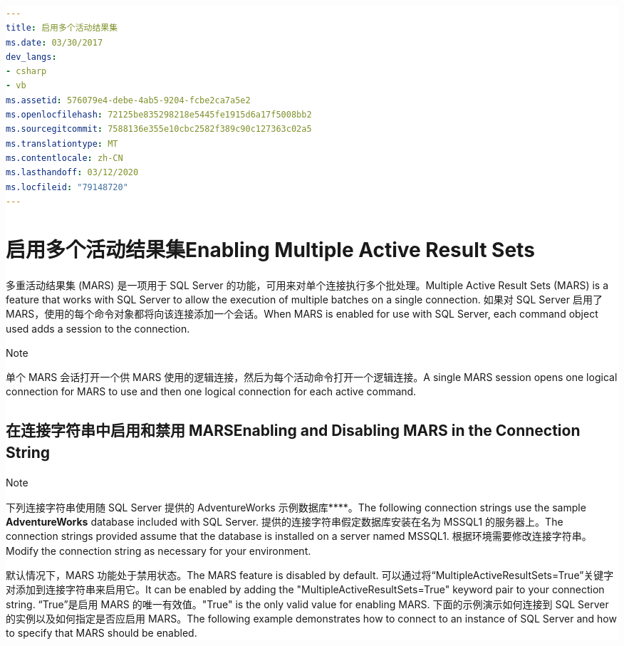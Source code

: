```yaml
---
title: 启用多个活动结果集
ms.date: 03/30/2017
dev_langs:
- csharp
- vb
ms.assetid: 576079e4-debe-4ab5-9204-fcbe2ca7a5e2
ms.openlocfilehash: 72125be835298218e5445fe1915d6a17f5008bb2
ms.sourcegitcommit: 7588136e355e10cbc2582f389c90c127363c02a5
ms.translationtype: MT
ms.contentlocale: zh-CN
ms.lasthandoff: 03/12/2020
ms.locfileid: "79148720"
---
```

# <a name="enabling-multiple-active-result-sets"></a><span data-ttu-id="11d9d-102">启用多个活动结果集</span><span class="sxs-lookup"><span data-stu-id="11d9d-102">Enabling Multiple Active Result Sets</span></span>
<span data-ttu-id="11d9d-103">多重活动结果集 (MARS) 是一项用于 SQL Server 的功能，可用来对单个连接执行多个批处理。</span><span class="sxs-lookup"><span data-stu-id="11d9d-103">Multiple Active Result Sets (MARS) is a feature that works with SQL Server to allow the execution of multiple batches on a single connection.</span></span> <span data-ttu-id="11d9d-104">如果对 SQL Server 启用了 MARS，使用的每个命令对象都将向该连接添加一个会话。</span><span class="sxs-lookup"><span data-stu-id="11d9d-104">When MARS is enabled for use with SQL Server, each command object used adds a session to the connection.</span></span>  
  
> [!NOTE]
> <span data-ttu-id="11d9d-105">单个 MARS 会话打开一个供 MARS 使用的逻辑连接，然后为每个活动命令打开一个逻辑连接。</span><span class="sxs-lookup"><span data-stu-id="11d9d-105">A single MARS session opens one logical connection for MARS to use and then one logical connection for each active command.</span></span>  
  
## <a name="enabling-and-disabling-mars-in-the-connection-string"></a><span data-ttu-id="11d9d-106">在连接字符串中启用和禁用 MARS</span><span class="sxs-lookup"><span data-stu-id="11d9d-106">Enabling and Disabling MARS in the Connection String</span></span>  
  
> [!NOTE]
> <span data-ttu-id="11d9d-107">下列连接字符串使用随 SQL Server 提供的 AdventureWorks 示例数据库\*\*\*\*。</span><span class="sxs-lookup"><span data-stu-id="11d9d-107">The following connection strings use the sample **AdventureWorks** database included with SQL Server.</span></span> <span data-ttu-id="11d9d-108">提供的连接字符串假定数据库安装在名为 MSSQL1 的服务器上。</span><span class="sxs-lookup"><span data-stu-id="11d9d-108">The connection strings provided assume that the database is installed on a server named MSSQL1.</span></span> <span data-ttu-id="11d9d-109">根据环境需要修改连接字符串。</span><span class="sxs-lookup"><span data-stu-id="11d9d-109">Modify the connection string as necessary for your environment.</span></span>  
  
 <span data-ttu-id="11d9d-110">默认情况下，MARS 功能处于禁用状态。</span><span class="sxs-lookup"><span data-stu-id="11d9d-110">The MARS feature is disabled by default.</span></span> <span data-ttu-id="11d9d-111">可以通过将“MultipleActiveResultSets=True”关键字对添加到连接字符串来启用它。</span><span class="sxs-lookup"><span data-stu-id="11d9d-111">It can be enabled by adding the "MultipleActiveResultSets=True" keyword pair to your connection string.</span></span> <span data-ttu-id="11d9d-112">“True”是启用 MARS 的唯一有效值。</span><span class="sxs-lookup"><span data-stu-id="11d9d-112">"True" is the only valid value for enabling MARS.</span></span> <span data-ttu-id="11d9d-113">下面的示例演示如何连接到 SQL Server 的实例以及如何指定是否应启用 MARS。</span><span class="sxs-lookup"><span data-stu-id="11d9d-113">The following example demonstrates how to connect to an instance of SQL Server and how to specify that MARS should be enabled.</span></span>  
  